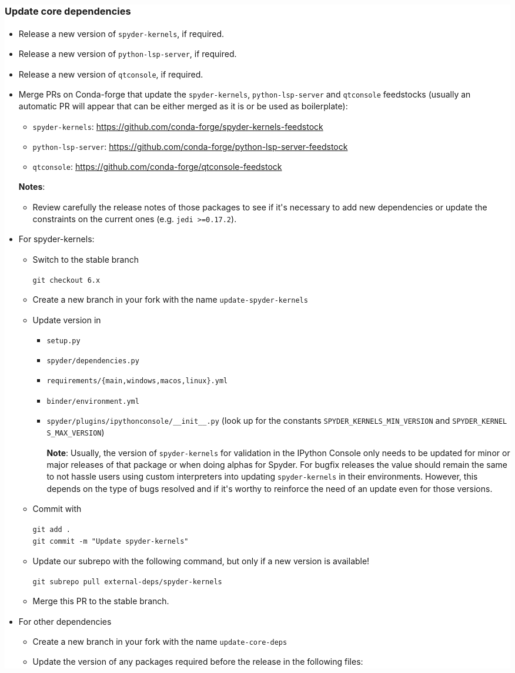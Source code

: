### Update core dependencies

* Release a new version of `spyder-kernels`, if required.

* Release a new version of `python-lsp-server`, if required.

* Release a new version of `qtconsole`, if required.

* Merge PRs on Conda-forge that update the `spyder-kernels`, `python-lsp-server` and `qtconsole` feedstocks (usually an automatic PR will appear that can be either merged as it is or be used as boilerplate):

  - `spyder-kernels`: https://github.com/conda-forge/spyder-kernels-feedstock

  - `python-lsp-server`: https://github.com/conda-forge/python-lsp-server-feedstock

  - `qtconsole`: https://github.com/conda-forge/qtconsole-feedstock

  **Notes**:

  - Review carefully the release notes of those packages to see if it's necessary to add new dependencies or update the constraints on the current ones (e.g. `jedi >=0.17.2`).

* For spyder-kernels:

  - Switch to the stable branch

        git checkout 6.x

  - Create a new branch in your fork with the name `update-spyder-kernels`

  - Update version in
    - `setup.py`
    - `spyder/dependencies.py`
    - `requirements/{main,windows,macos,linux}.yml`
    - `binder/environment.yml`
    - `spyder/plugins/ipythonconsole/__init__.py` (look up for the constants `SPYDER_KERNELS_MIN_VERSION` and `SPYDER_KERNELS_MAX_VERSION`)

      **Note**: Usually, the version of `spyder-kernels` for validation in the IPython Console only needs to be updated for minor or major releases of that package or when doing alphas for Spyder. For bugfix releases the value should remain the same to not hassle users using custom interpreters into updating `spyder-kernels` in their environments. However, this depends on the type of bugs resolved and if it's worthy to reinforce the need of an update even for those versions.

  - Commit with

        git add .
        git commit -m "Update spyder-kernels"

  - Update our subrepo with the following command, but only if a new version is available!

        git subrepo pull external-deps/spyder-kernels

  - Merge this PR to the stable branch.

* For other dependencies

  - Create a new branch in your fork with the name `update-core-deps`

  - Update the version of any packages required before the release in the following files:
